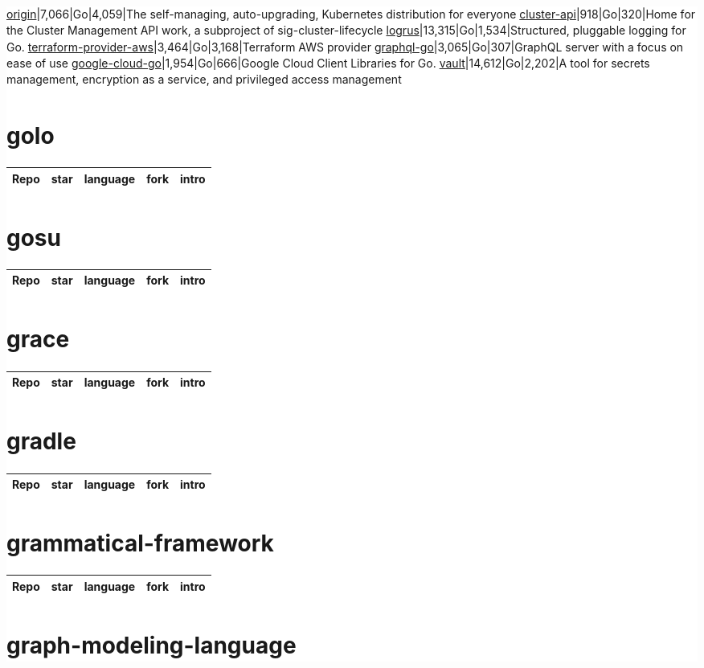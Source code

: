 [origin](https://github.com/openshift/origin)|7,066|Go|4,059|The self-managing, auto-upgrading, Kubernetes distribution for everyone
[cluster-api](https://github.com/kubernetes-sigs/cluster-api)|918|Go|320|Home for the Cluster Management API work, a subproject of sig-cluster-lifecycle
[logrus](https://github.com/sirupsen/logrus)|13,315|Go|1,534|Structured, pluggable logging for Go.
[terraform-provider-aws](https://github.com/terraform-providers/terraform-provider-aws)|3,464|Go|3,168|Terraform AWS provider
[graphql-go](https://github.com/graph-gophers/graphql-go)|3,065|Go|307|GraphQL server with a focus on ease of use
[google-cloud-go](https://github.com/googleapis/google-cloud-go)|1,954|Go|666|Google Cloud Client Libraries for Go.
[vault](https://github.com/hashicorp/vault)|14,612|Go|2,202|A tool for secrets management, encryption as a service, and privileged access management


# golo

Repo|star|language|fork|intro
-|-|-|-|-



# gosu

Repo|star|language|fork|intro
-|-|-|-|-



# grace

Repo|star|language|fork|intro
-|-|-|-|-



# gradle

Repo|star|language|fork|intro
-|-|-|-|-



# grammatical-framework

Repo|star|language|fork|intro
-|-|-|-|-



# graph-modeling-language
